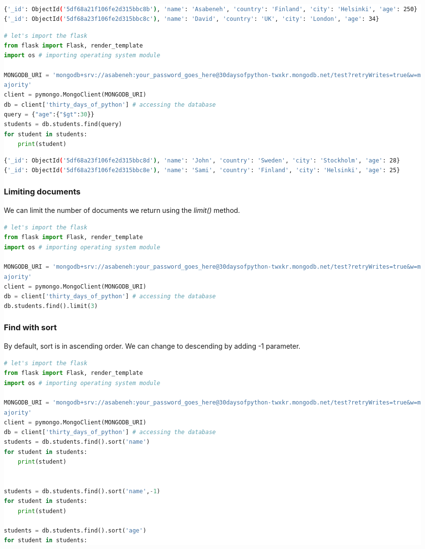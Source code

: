 ```sh
{'_id': ObjectId('5df68a21f106fe2d315bbc8b'), 'name': 'Asabeneh', 'country': 'Finland', 'city': 'Helsinki', 'age': 250}
{'_id': ObjectId('5df68a23f106fe2d315bbc8c'), 'name': 'David', 'country': 'UK', 'city': 'London', 'age': 34}
```

```py
# let's import the flask
from flask import Flask, render_template
import os # importing operating system module

MONGODB_URI = 'mongodb+srv://asabeneh:your_password_goes_here@30daysofpython-twxkr.mongodb.net/test?retryWrites=true&w=majority'
client = pymongo.MongoClient(MONGODB_URI)
db = client['thirty_days_of_python'] # accessing the database
query = {"age":{"$gt":30}}
students = db.students.find(query)
for student in students:
    print(student)
```

```sh
{'_id': ObjectId('5df68a23f106fe2d315bbc8d'), 'name': 'John', 'country': 'Sweden', 'city': 'Stockholm', 'age': 28}
{'_id': ObjectId('5df68a23f106fe2d315bbc8e'), 'name': 'Sami', 'country': 'Finland', 'city': 'Helsinki', 'age': 25}
```
### Limiting documents
We can limit the number of documents we return using the *limit()* method.
```py
# let's import the flask
from flask import Flask, render_template
import os # importing operating system module

MONGODB_URI = 'mongodb+srv://asabeneh:your_password_goes_here@30daysofpython-twxkr.mongodb.net/test?retryWrites=true&w=majority'
client = pymongo.MongoClient(MONGODB_URI)
db = client['thirty_days_of_python'] # accessing the database
db.students.find().limit(3)
```

### Find with sort

By default, sort is in ascending order. We can change to descending by adding -1 parameter.

```py
# let's import the flask
from flask import Flask, render_template
import os # importing operating system module

MONGODB_URI = 'mongodb+srv://asabeneh:your_password_goes_here@30daysofpython-twxkr.mongodb.net/test?retryWrites=true&w=majority'
client = pymongo.MongoClient(MONGODB_URI)
db = client['thirty_days_of_python'] # accessing the database
students = db.students.find().sort('name')
for student in students:
    print(student)


students = db.students.find().sort('name',-1)
for student in students:
    print(student)

students = db.students.find().sort('age')
for student in students:
```